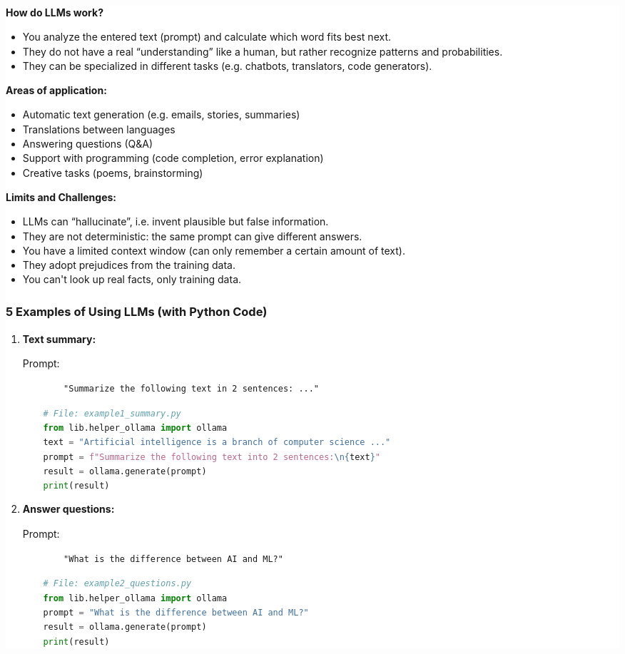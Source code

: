 **How ​​do LLMs work?**

- You analyze the entered text (prompt) and calculate which word fits best next.
- They do not have a real “understanding” like a human, but rather recognize patterns and probabilities.
- They can be specialized in different tasks (e.g. chatbots, translators, code generators).

**Areas of application:**

- Automatic text generation (e.g. emails, stories, summaries)
- Translations between languages
- Answering questions (Q&A)
- Support with programming (code completion, error explanation)
- Creative tasks (poems, brainstorming)

**Limits and Challenges:**

- LLMs can “hallucinate”, i.e. invent plausible but false information.
- They are not deterministic: the same prompt can give different answers.
- You have a limited context window (can only remember a certain amount of text).
- They adopt prejudices from the training data.
- You can't look up real facts, only training data.

### 5 Examples of Using LLMs (with Python Code)

1. **Text summary:**

    Prompt:

    ```prompt
            "Summarize the following text in 2 sentences: ..."
    ```

    ```python
        # File: example1_summary.py
        from lib.helper_ollama import ollama
        text = "Artificial intelligence is a branch of computer science ..."
        prompt = f"Summarize the following text into 2 sentences:\n{text}"
        result = ollama.generate(prompt)
        print(result)
    ```

2. **Answer questions:**

    Prompt:

    ```prompt
            "What is the difference between AI and ML?"
    ```

    ```python
        # File: example2_questions.py
        from lib.helper_ollama import ollama
        prompt = "What is the difference between AI and ML?"
        result = ollama.generate(prompt)
        print(result)
    ```
